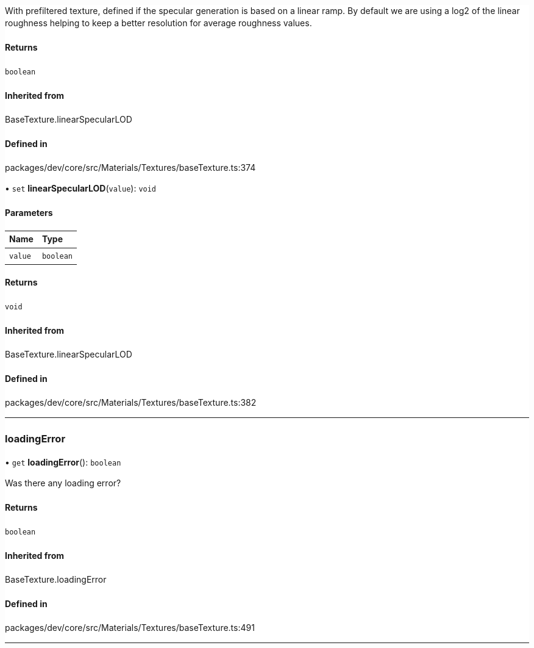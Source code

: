 With prefiltered texture, defined if the specular generation is based on a linear ramp.
By default we are using a log2 of the linear roughness helping to keep a better resolution for
average roughness values.

#### Returns

`boolean`

#### Inherited from

BaseTexture.linearSpecularLOD

#### Defined in

packages/dev/core/src/Materials/Textures/baseTexture.ts:374

• `set` **linearSpecularLOD**(`value`): `void`

#### Parameters

| Name | Type |
| :------ | :------ |
| `value` | `boolean` |

#### Returns

`void`

#### Inherited from

BaseTexture.linearSpecularLOD

#### Defined in

packages/dev/core/src/Materials/Textures/baseTexture.ts:382

___

### loadingError

• `get` **loadingError**(): `boolean`

Was there any loading error?

#### Returns

`boolean`

#### Inherited from

BaseTexture.loadingError

#### Defined in

packages/dev/core/src/Materials/Textures/baseTexture.ts:491

___
